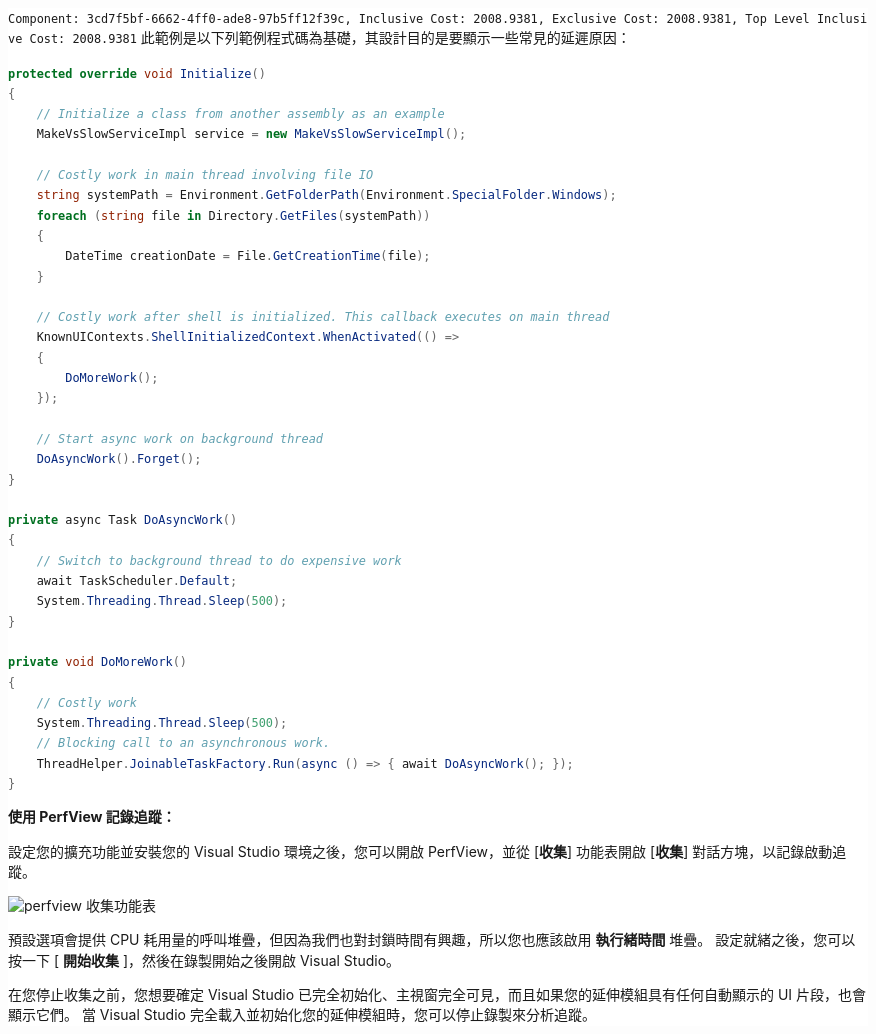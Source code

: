 ```Component: 3cd7f5bf-6662-4ff0-ade8-97b5ff12f39c, Inclusive Cost: 2008.9381, Exclusive Cost: 2008.9381, Top Level Inclusive Cost: 2008.9381```
此範例是以下列範例程式碼為基礎，其設計目的是要顯示一些常見的延遲原因：

```csharp
protected override void Initialize()
{
    // Initialize a class from another assembly as an example
    MakeVsSlowServiceImpl service = new MakeVsSlowServiceImpl();

    // Costly work in main thread involving file IO
    string systemPath = Environment.GetFolderPath(Environment.SpecialFolder.Windows);
    foreach (string file in Directory.GetFiles(systemPath))
    {
        DateTime creationDate = File.GetCreationTime(file);
    }

    // Costly work after shell is initialized. This callback executes on main thread
    KnownUIContexts.ShellInitializedContext.WhenActivated(() =>
    {
        DoMoreWork();
    });

    // Start async work on background thread
    DoAsyncWork().Forget();
}

private async Task DoAsyncWork()
{
    // Switch to background thread to do expensive work
    await TaskScheduler.Default;
    System.Threading.Thread.Sleep(500);
}

private void DoMoreWork()
{
    // Costly work
    System.Threading.Thread.Sleep(500);
    // Blocking call to an asynchronous work.
    ThreadHelper.JoinableTaskFactory.Run(async () => { await DoAsyncWork(); });
}
```

**使用 PerfView 記錄追蹤：**

設定您的擴充功能並安裝您的 Visual Studio 環境之後，您可以開啟 PerfView，並從 [**收集**] 功能表開啟 [**收集**] 對話方塊，以記錄啟動追蹤。

![perfview 收集功能表](media/perfview-collect-menu.png)

預設選項會提供 CPU 耗用量的呼叫堆疊，但因為我們也對封鎖時間有興趣，所以您也應該啟用 **執行緒時間** 堆疊。 設定就緒之後，您可以按一下 [ **開始收集** ]，然後在錄製開始之後開啟 Visual Studio。

在您停止收集之前，您想要確定 Visual Studio 已完全初始化、主視窗完全可見，而且如果您的延伸模組具有任何自動顯示的 UI 片段，也會顯示它們。 當 Visual Studio 完全載入並初始化您的延伸模組時，您可以停止錄製來分析追蹤。
